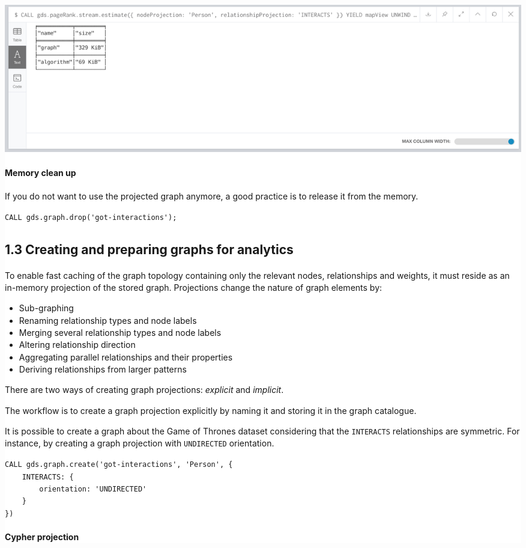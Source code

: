 ![db](img/mem_estimation2.png)


#### Memory clean up

If you do not want to use the projected graph anymore, a good practice is to release it from the memory.

```cypher
CALL gds.graph.drop('got-interactions');
```

## 1.3 Creating and preparing graphs for analytics

To enable fast caching of the graph topology containing only the relevant nodes, relationships and weights, it must reside as an in-memory projection of the stored graph. Projections change the nature of graph elements by:

- Sub-graphing
- Renaming relationship types and node labels
- Merging several relationship types and node labels
- Altering relationship direction
- Aggregating parallel relationships and their properties
- Deriving relationships from larger patterns

There are two ways of creating graph projections:  _explicit_  and  _implicit_.

The workflow is to create a graph projection explicitly by naming it and storing it in the graph catalogue.

It is possible to create a graph about the Game of Thrones dataset considering that the `INTERACTS` relationships are symmetric. For instance, by creating a graph projection with `UNDIRECTED` orientation.

```cypher
CALL gds.graph.create('got-interactions', 'Person', {
    INTERACTS: {
        orientation: 'UNDIRECTED'
    }
})
```

#### Cypher projection
